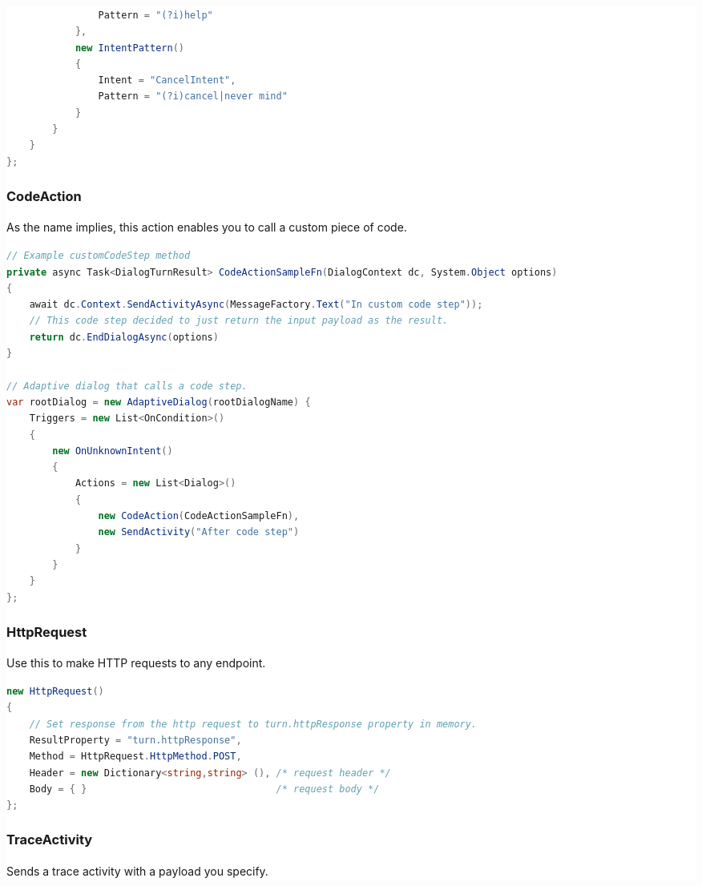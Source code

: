 ``` C#
                Pattern = "(?i)help" 
            },
            new IntentPattern()
            { 
                Intent = "CancelIntent", 
                Pattern = "(?i)cancel|never mind" 
            }
        }
    }
};
```

### CodeAction
As the name implies, this action enables you to call a custom piece of code. 

``` C#
// Example customCodeStep method
private async Task<DialogTurnResult> CodeActionSampleFn(DialogContext dc, System.Object options)
{
    await dc.Context.SendActivityAsync(MessageFactory.Text("In custom code step"));
    // This code step decided to just return the input payload as the result.
    return dc.EndDialogAsync(options)
}

// Adaptive dialog that calls a code step.
var rootDialog = new AdaptiveDialog(rootDialogName) {
    Triggers = new List<OnCondition>()
    {
        new OnUnknownIntent()
        {
            Actions = new List<Dialog>()
            {
                new CodeAction(CodeActionSampleFn),
                new SendActivity("After code step")
            }
        }
    }
};
```

### HttpRequest
Use this to make HTTP requests to any endpoint. 

``` C#
new HttpRequest()
{
    // Set response from the http request to turn.httpResponse property in memory.
    ResultProperty = "turn.httpResponse",
    Method = HttpRequest.HttpMethod.POST,
    Header = new Dictionary<string,string> (), /* request header */
    Body = { }                                 /* request body */
}; 
```
### TraceActivity
Sends a trace activity with a payload you specify. 
